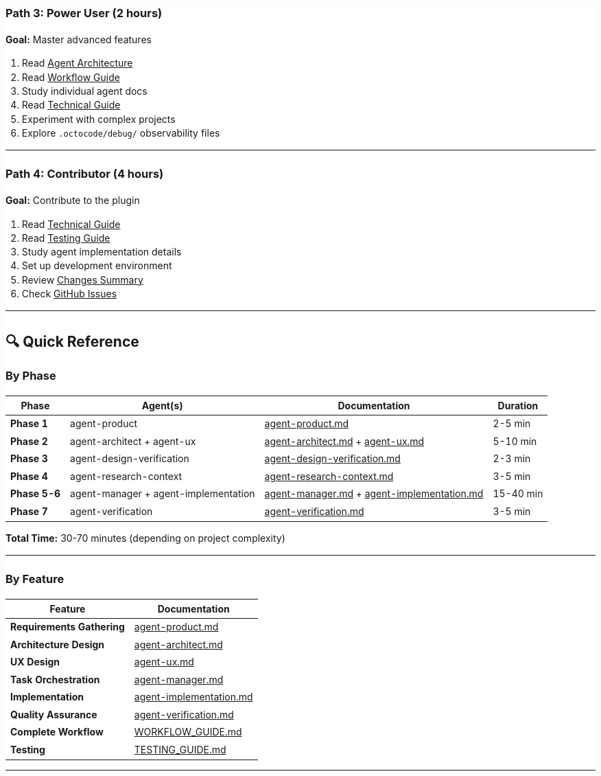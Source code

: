 
### Path 3: Power User (2 hours)
**Goal:** Master advanced features

1. Read [Agent Architecture](agents/ARCHITECTURE.md)
2. Read [Workflow Guide](workflow/WORKFLOW_GUIDE.md)
3. Study individual agent docs
4. Read [Technical Guide](technical/TECHNICAL_GUIDE.md)
5. Experiment with complex projects
6. Explore `.octocode/debug/` observability files

---

### Path 4: Contributor (4 hours)
**Goal:** Contribute to the plugin

1. Read [Technical Guide](technical/TECHNICAL_GUIDE.md)
2. Read [Testing Guide](guides/TESTING_GUIDE.md)
3. Study agent implementation details
4. Set up development environment
5. Review [Changes Summary](../CHANGES_SUMMARY.md)
6. Check [GitHub Issues](https://github.com/bgauryy/octocode-mcp/issues)

---

## 🔍 Quick Reference

### By Phase

| Phase | Agent(s) | Documentation | Duration |
|-------|----------|---------------|----------|
| **Phase 1** | agent-product | [agent-product.md](agents/agent-product.md) | 2-5 min |
| **Phase 2** | agent-architect + agent-ux | [agent-architect.md](agents/agent-architect.md) + [agent-ux.md](agents/agent-ux.md) | 5-10 min |
| **Phase 3** | agent-design-verification | [agent-design-verification.md](agents/agent-design-verification.md) | 2-3 min |
| **Phase 4** | agent-research-context | [agent-research-context.md](agents/agent-research-context.md) | 3-5 min |
| **Phase 5-6** | agent-manager + agent-implementation | [agent-manager.md](agents/agent-manager.md) + [agent-implementation.md](agents/agent-implementation.md) | 15-40 min |
| **Phase 7** | agent-verification | [agent-verification.md](agents/agent-verification.md) | 3-5 min |

**Total Time:** 30-70 minutes (depending on project complexity)

---

### By Feature

| Feature | Documentation |
|---------|---------------|
| **Requirements Gathering** | [agent-product.md](agents/agent-product.md) |
| **Architecture Design** | [agent-architect.md](agents/agent-architect.md) |
| **UX Design** | [agent-ux.md](agents/agent-ux.md) |
| **Task Orchestration** | [agent-manager.md](agents/agent-manager.md) |
| **Implementation** | [agent-implementation.md](agents/agent-implementation.md) |
| **Quality Assurance** | [agent-verification.md](agents/agent-verification.md) |
| **Complete Workflow** | [WORKFLOW_GUIDE.md](workflow/WORKFLOW_GUIDE.md) |
| **Testing** | [TESTING_GUIDE.md](guides/TESTING_GUIDE.md) |

---